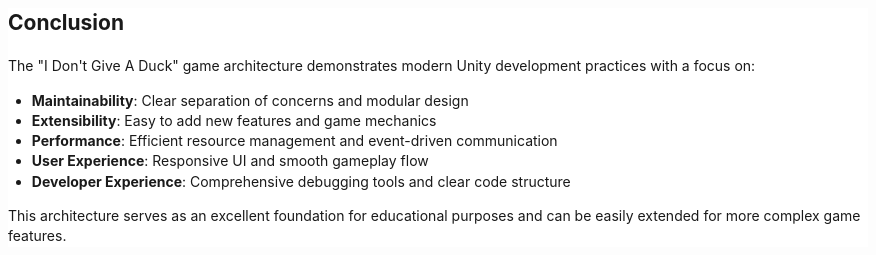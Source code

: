 ## Conclusion

The "I Don't Give A Duck" game architecture demonstrates modern Unity development practices with a focus on:

- **Maintainability**: Clear separation of concerns and modular design
- **Extensibility**: Easy to add new features and game mechanics
- **Performance**: Efficient resource management and event-driven communication
- **User Experience**: Responsive UI and smooth gameplay flow
- **Developer Experience**: Comprehensive debugging tools and clear code structure

This architecture serves as an excellent foundation for educational purposes and can be easily extended for more complex game features.
